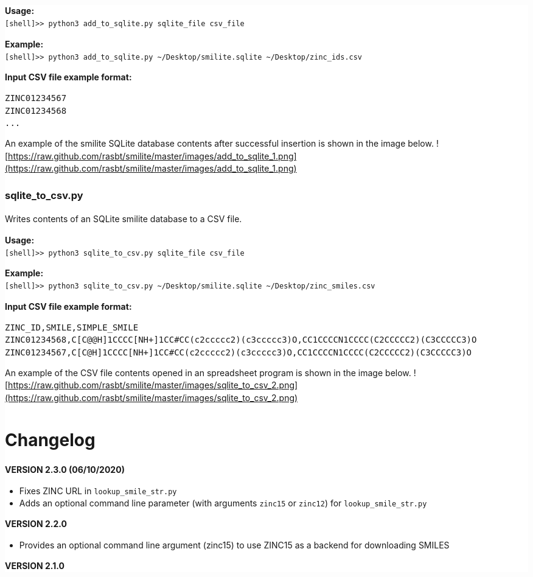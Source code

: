 **Usage:**  
`[shell]>> python3 add_to_sqlite.py sqlite_file csv_file`  

**Example:**  
`[shell]>> python3 add_to_sqlite.py ~/Desktop/smilite.sqlite ~/Desktop/zinc_ids.csv`  

**Input CSV file example format:**

<pre>ZINC01234567
ZINC01234568
...
</pre>

An example of the smilite SQLite database contents after successful insertion is shown in the image below. ![https://raw.github.com/rasbt/smilite/master/images/add_to_sqlite_1.png](https://raw.github.com/rasbt/smilite/master/images/add_to_sqlite_1.png)

<a name="sqlite_to_csv"></a>

### sqlite_to_csv.py

Writes contents of an SQLite smilite database to a CSV file.

**Usage:**  
`[shell]>> python3 sqlite_to_csv.py sqlite_file csv_file`  

**Example:**  
`[shell]>> python3 sqlite_to_csv.py ~/Desktop/smilite.sqlite ~/Desktop/zinc_smiles.csv`  

**Input CSV file example format:**

<pre>ZINC_ID,SMILE,SIMPLE_SMILE
ZINC01234568,C[C@@H]1CCCC[NH+]1CC#CC(c2ccccc2)(c3ccccc3)O,CC1CCCCN1CCCC(C2CCCCC2)(C3CCCCC3)O
ZINC01234567,C[C@H]1CCCC[NH+]1CC#CC(c2ccccc2)(c3ccccc3)O,CC1CCCCN1CCCC(C2CCCCC2)(C3CCCCC3)O
</pre>

An example of the CSV file contents opened in an spreadsheet program is shown in the image below. ![https://raw.github.com/rasbt/smilite/master/images/sqlite_to_csv_2.png](https://raw.github.com/rasbt/smilite/master/images/sqlite_to_csv_2.png)



<a name="changelog"></a>

# Changelog

**VERSION 2.3.0 (06/10/2020)**

- Fixes ZINC URL in `lookup_smile_str.py`
- Adds an optional command line parameter (with arguments `zinc15` or `zinc12`) for `lookup_smile_str.py`

**VERSION 2.2.0**

*   Provides an optional command line argument (zinc15) to use ZINC15 as a backend for downloading SMILES

**VERSION 2.1.0**
